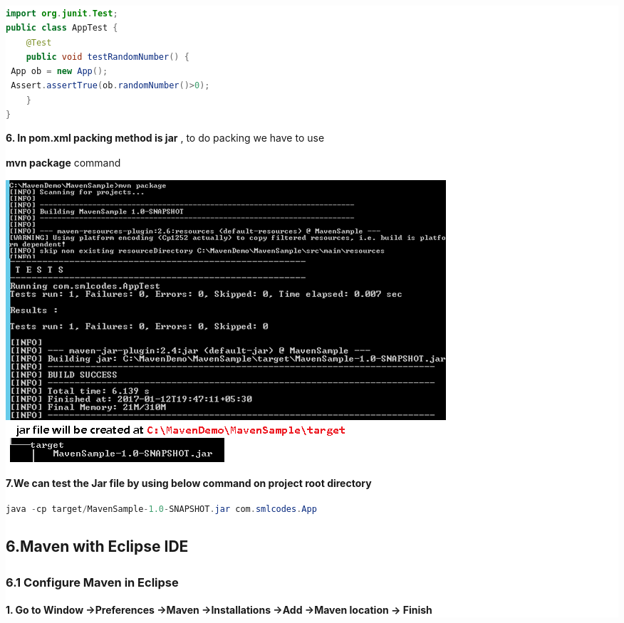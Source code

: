 ```java
import org.junit.Test;
public class AppTest {
	@Test
	public void testRandomNumber() {
 App ob = new App();
 Assert.assertTrue(ob.randomNumber()>0);
	}
}
```

**6. In pom.xml packing method is <packaging>jar</packaging>** , to do
packing we have to use

**mvn package** command

![C:\\Users\\kaveti_s\\Desktop\\temp.png](media/6c3abb0070ee2eaf0b97bb390d8b6698.png)

**7.We can test the Jar file by using below command on project root directory**
```java
java -cp target/MavenSample-1.0-SNAPSHOT.jar com.smlcodes.App
```




6.Maven with Eclipse IDE
-------------------------

### 6.1 Configure Maven in Eclipse

**1. Go to Window →Preferences →Maven →Installations →Add →Maven location →
Finish**
